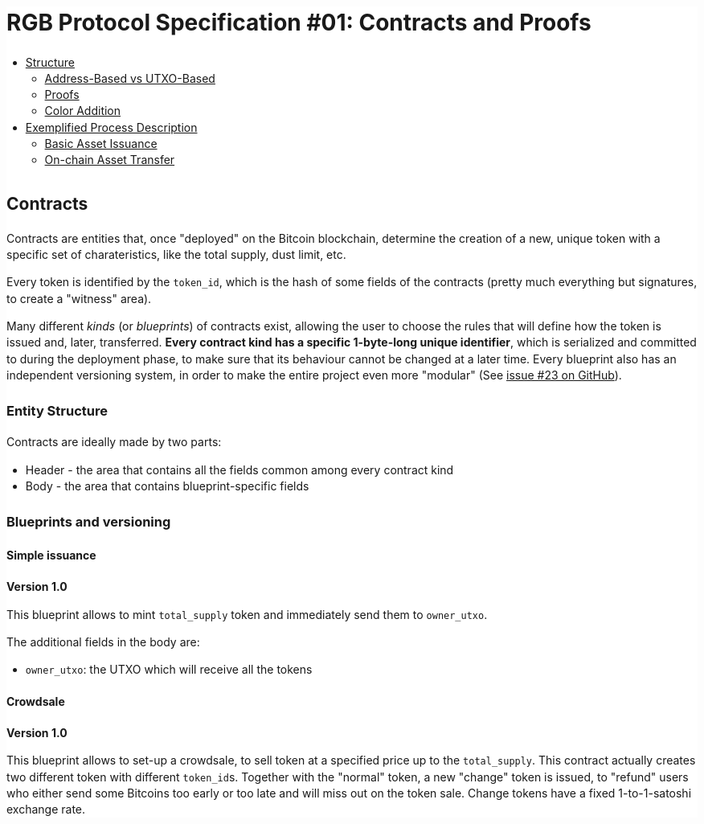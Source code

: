 # RGB Protocol Specification #01: Contracts and Proofs

* [Structure](#structure)
	* [Address-Based vs UTXO-Based](#address-based-vs-utxo-based)
	* [Proofs](#proofs)
	* [Color Addition](#color-addition)
* [Exemplified Process Description](#exemplified-process-description)
	* [Basic Asset Issuance](#basic-asset-issuance)
	* [On-chain Asset Transfer](#on-chain-asset-transfer)

## Contracts

Contracts are entities that, once "deployed" on the Bitcoin blockchain, determine the creation of a new, unique token with a specific set of charateristics, like the total supply, dust limit, etc.

Every token is identified by the `token_id`, which is the hash of some fields of the contracts (pretty much everything but signatures, to create a "witness" area).

Many different *kinds* (or *blueprints*) of contracts exist, allowing the user to choose the rules that will define how the token is issued and, later, transferred. **Every contract kind has a specific 1-byte-long unique identifier**, which is serialized and committed to during the deployment phase, to make sure that its behaviour cannot be changed at a later time. Every blueprint also has an independent versioning system, in order to make the entire project even more "modular" (See [issue #23 on GitHub](https://github.com/rgb-org/spec/issues/23)).

### Entity Structure

Contracts are ideally made by two parts:

* Header - the area that contains all the fields common among every contract kind
* Body - the area that contains blueprint-specific fields

### Blueprints and versioning

#### Simple issuance

**Version 1.0**

This blueprint allows to mint `total_supply` token and immediately send them to `owner_utxo`.

The additional fields in the body are:

* `owner_utxo`: the UTXO which will receive all the tokens

#### Crowdsale

**Version 1.0**

This blueprint allows to set-up a crowdsale, to sell token at a specified price up to the `total_supply`. This contract actually creates two different token with different `token_id`s. Together with the "normal" token, a new "change" token is issued, to "refund" users who either send some Bitcoins too early or too late and will miss out on the token sale. Change tokens have a fixed 1-to-1-satoshi exchange rate.

